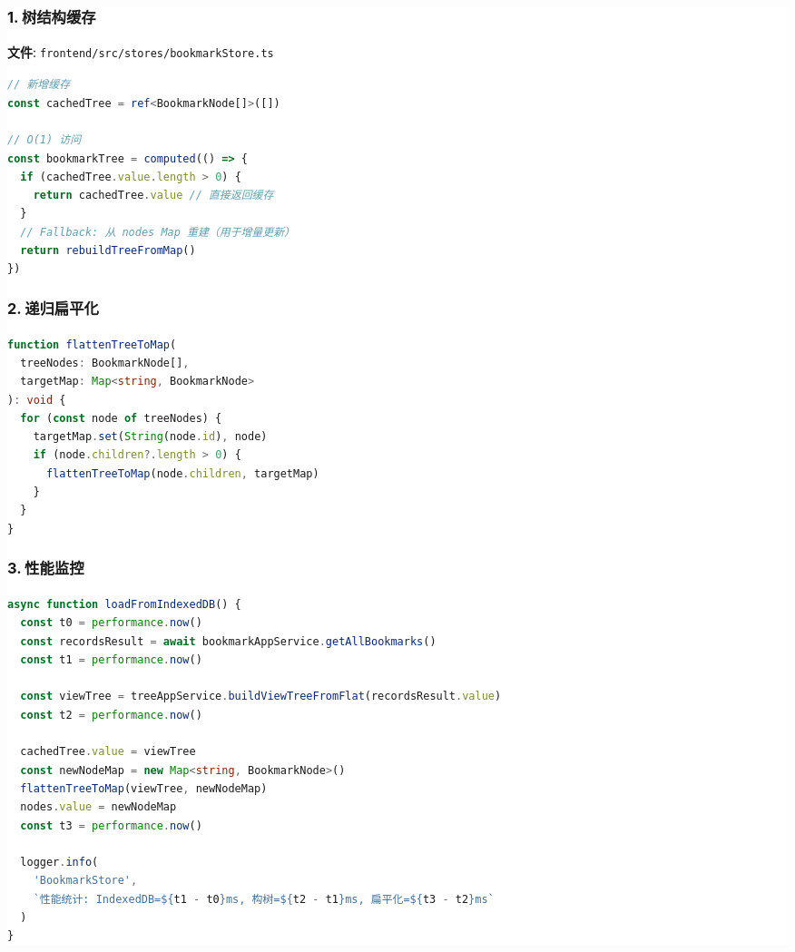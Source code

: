 ### 1. 树结构缓存

**文件**: `frontend/src/stores/bookmarkStore.ts`

```typescript
// 新增缓存
const cachedTree = ref<BookmarkNode[]>([])

// O(1) 访问
const bookmarkTree = computed(() => {
  if (cachedTree.value.length > 0) {
    return cachedTree.value // 直接返回缓存
  }
  // Fallback: 从 nodes Map 重建（用于增量更新）
  return rebuildTreeFromMap()
})
```

### 2. 递归扁平化

```typescript
function flattenTreeToMap(
  treeNodes: BookmarkNode[],
  targetMap: Map<string, BookmarkNode>
): void {
  for (const node of treeNodes) {
    targetMap.set(String(node.id), node)
    if (node.children?.length > 0) {
      flattenTreeToMap(node.children, targetMap)
    }
  }
}
```

### 3. 性能监控

```typescript
async function loadFromIndexedDB() {
  const t0 = performance.now()
  const recordsResult = await bookmarkAppService.getAllBookmarks()
  const t1 = performance.now()

  const viewTree = treeAppService.buildViewTreeFromFlat(recordsResult.value)
  const t2 = performance.now()

  cachedTree.value = viewTree
  const newNodeMap = new Map<string, BookmarkNode>()
  flattenTreeToMap(viewTree, newNodeMap)
  nodes.value = newNodeMap
  const t3 = performance.now()

  logger.info(
    'BookmarkStore',
    `性能统计: IndexedDB=${t1 - t0}ms, 构树=${t2 - t1}ms, 扁平化=${t3 - t2}ms`
  )
}
```
